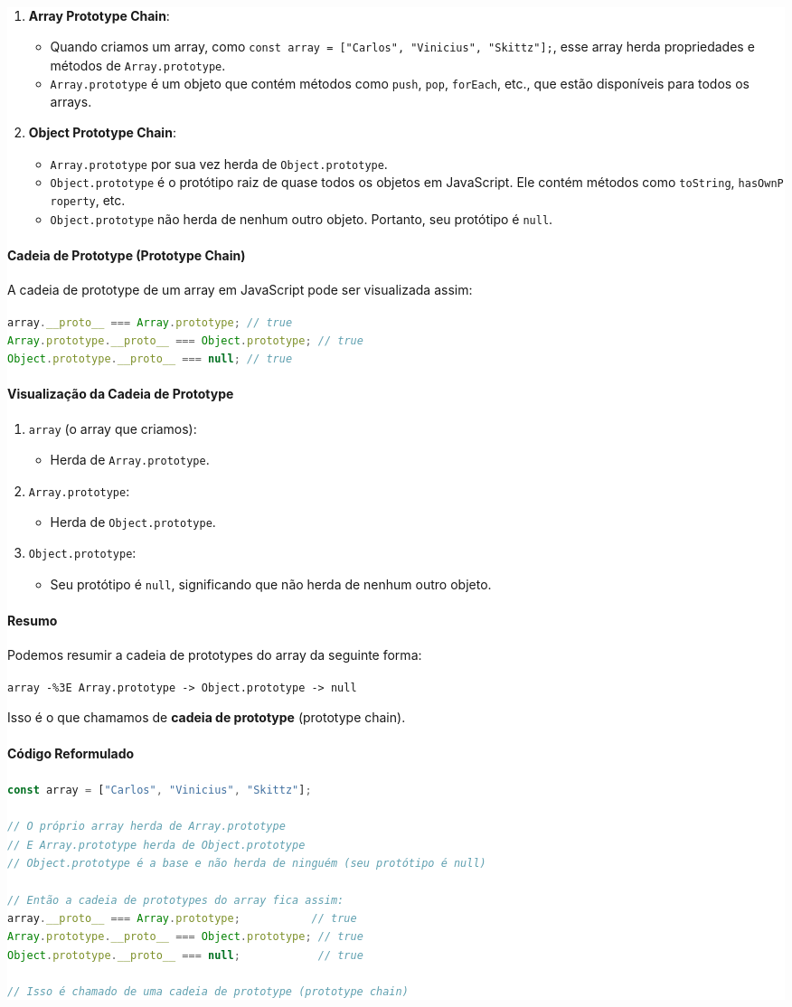 1. **Array Prototype Chain**:
    - Quando criamos um array, como `const array = ["Carlos", "Vinicius", "Skittz"];`, esse array herda propriedades e métodos de `Array.prototype`.
    - `Array.prototype` é um objeto que contém métodos como `push`, `pop`, `forEach`, etc., que estão disponíveis para todos os arrays.

2. **Object Prototype Chain**:
    - `Array.prototype` por sua vez herda de `Object.prototype`.
    - `Object.prototype` é o protótipo raiz de quase todos os objetos em JavaScript. Ele contém métodos como `toString`, `hasOwnProperty`, etc.
    - `Object.prototype` não herda de nenhum outro objeto. Portanto, seu protótipo é `null`.

#### Cadeia de Prototype (Prototype Chain)

A cadeia de prototype de um array em JavaScript pode ser visualizada assim:

```js
array.__proto__ === Array.prototype; // true
Array.prototype.__proto__ === Object.prototype; // true
Object.prototype.__proto__ === null; // true
```

#### Visualização da Cadeia de Prototype

1. `array` (o array que criamos):
    - Herda de `Array.prototype`.

2. `Array.prototype`:
    - Herda de `Object.prototype`.

3. `Object.prototype`:
    - Seu protótipo é `null`, significando que não herda de nenhum outro objeto.

#### Resumo

Podemos resumir a cadeia de prototypes do array da seguinte forma:

```
array -%3E Array.prototype -> Object.prototype -> null
```

Isso é o que chamamos de **cadeia de prototype** (prototype chain).

#### Código Reformulado

```js
const array = ["Carlos", "Vinicius", "Skittz"];

// O próprio array herda de Array.prototype
// E Array.prototype herda de Object.prototype
// Object.prototype é a base e não herda de ninguém (seu protótipo é null)

// Então a cadeia de prototypes do array fica assim:
array.__proto__ === Array.prototype;           // true
Array.prototype.__proto__ === Object.prototype; // true
Object.prototype.__proto__ === null;            // true

// Isso é chamado de uma cadeia de prototype (prototype chain)
```
